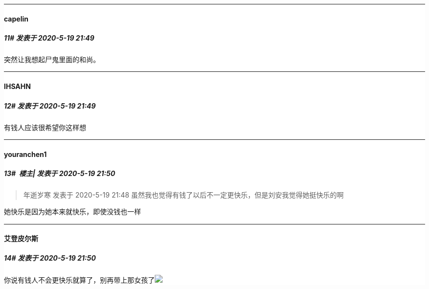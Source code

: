 





-----

####  capelin  
##### 11#       发表于 2020-5-19 21:49




突然让我想起尸鬼里面的和尚。







-----

####  IHSAHN  
##### 12#       发表于 2020-5-19 21:49




有钱人应该很希望你这样想







-----

####  youranchen1  
##### 13#         楼主| 发表于 2020-5-19 21:50



<blockquote>年逝岁寒 发表于 2020-5-19 21:48
虽然我也觉得有钱了以后不一定更快乐，但是刘安我觉得她挺快乐的啊</blockquote>
她快乐是因为她本来就快乐，即使没钱也一样







-----

####  艾登皮尔斯  
##### 14#       发表于 2020-5-19 21:50




你说有钱人不会更快乐就算了，别再带上那女孩了<img src="https://static.saraba1st.com/image/smiley/face2017/001.png" referrerpolicy="no-referrer">





